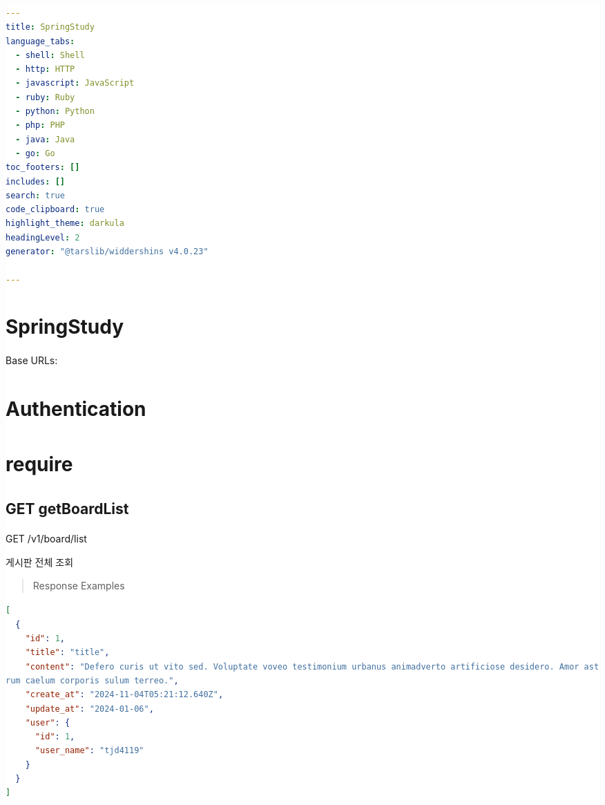 ```yaml
---
title: SpringStudy
language_tabs:
  - shell: Shell
  - http: HTTP
  - javascript: JavaScript
  - ruby: Ruby
  - python: Python
  - php: PHP
  - java: Java
  - go: Go
toc_footers: []
includes: []
search: true
code_clipboard: true
highlight_theme: darkula
headingLevel: 2
generator: "@tarslib/widdershins v4.0.23"

---
```


# SpringStudy

Base URLs:

# Authentication

# require

<a id="opIdgetBoardList"></a>

## GET getBoardList

GET /v1/board/list

게시판 전체 조회

> Response Examples

```json
[
  {
    "id": 1,
    "title": "title",
    "content": "Defero curis ut vito sed. Voluptate voveo testimonium urbanus animadverto artificiose desidero. Amor astrum caelum corporis sulum terreo.",
    "create_at": "2024-11-04T05:21:12.640Z",
    "update_at": "2024-01-06",
    "user": {
      "id": 1,
      "user_name": "tjd4119"
    }
  }
]
```
